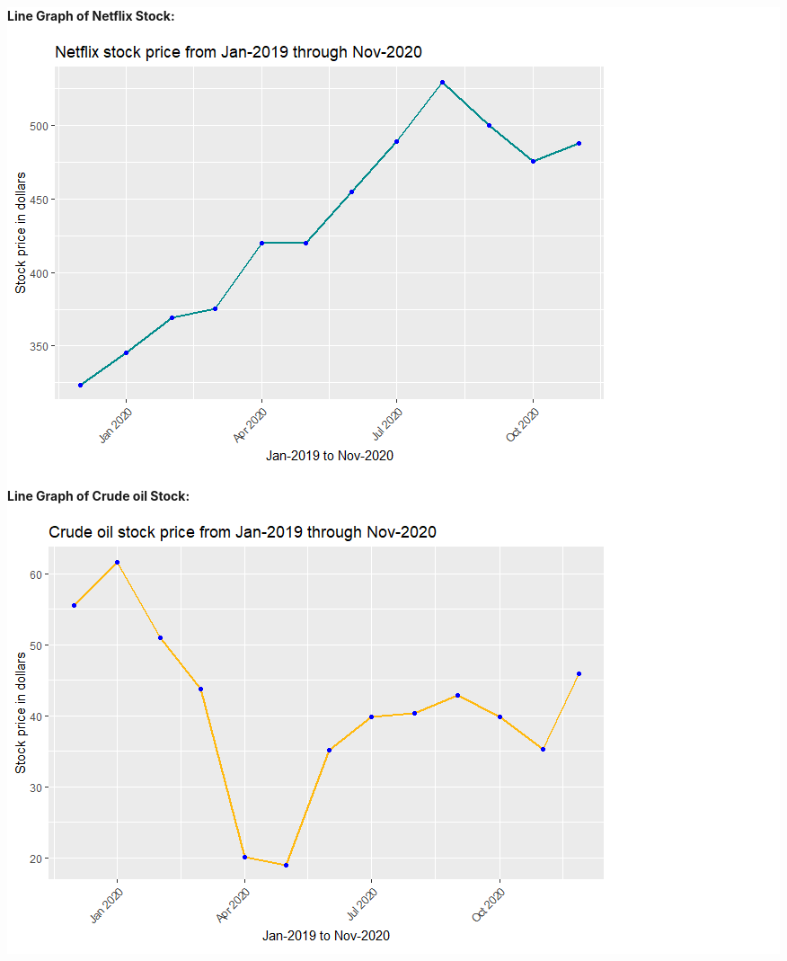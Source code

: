 **Line Graph of Netflix Stock:**

![](report_files/figure-gfm/unnamed-chunk-8-1.png)

**Line Graph of Crude oil Stock:**

![](report_files/figure-gfm/unnamed-chunk-9-1.png)
